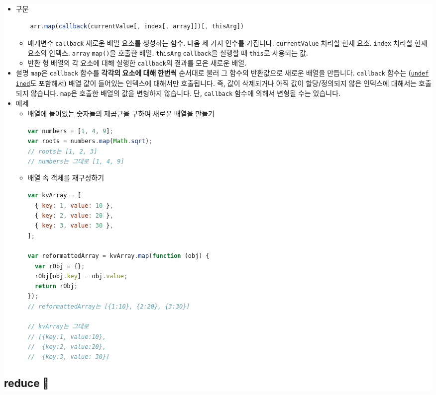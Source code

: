 - 구문
  ```jsx
      arr.map(callback(currentValue[, index[, array]])[, thisArg])

  ```
  - 매개변수
    `callback`
    새로운 배열 요소를 생성하는 함수. 다음 세 가지 인수를 가집니다.
    `currentValue`
    처리할 현재 요소.
    `index`
    처리할 현재 요소의 인덱스.
    `array`
    `map()`을 호출한 배열.
    `thisArg`
    `callback`을 실행할 때 `this`로 사용되는 값.
  - 반환 형
    배열의 각 요소에 대해 실행한 `callback`의 결과를 모은 새로운 배열.
- 설명
  `map`은 `callback` 함수를 **각각의 요소에 대해 한번씩** 순서대로 불러 그 함수의 반환값으로 새로운 배열을 만듭니다. `callback` 함수는 ([`undefined`](https://developer.mozilla.org/ko/docs/Web/JavaScript/Reference/Global_Objects/undefined)도 포함해서) 배열 값이 들어있는 인덱스에 대해서만 호출됩니다. 즉, 값이 삭제되거나 아직 값이 할당/정의되지 않은 인덱스에 대해서는 호출되지 않습니다.
  `map`은 호출한 배열의 값을 변형하지 않습니다. 단, `callback` 함수에 의해서 변형될 수는 있습니다.
- 예제
  - 배열에 들어있는 숫자들의 제곱근을 구하여 새로운 배열을 만들기
    ```jsx
    var numbers = [1, 4, 9];
    var roots = numbers.map(Math.sqrt);
    // roots는 [1, 2, 3]
    // numbers는 그대로 [1, 4, 9]
    ```
  - 배열 속 객체를 재구성하기
    ```jsx
    var kvArray = [
      { key: 1, value: 10 },
      { key: 2, value: 20 },
      { key: 3, value: 30 },
    ];

    var reformattedArray = kvArray.map(function (obj) {
      var rObj = {};
      rObj[obj.key] = obj.value;
      return rObj;
    });
    // reformattedArray는 [{1:10}, {2:20}, {3:30}]

    // kvArray는 그대로
    // [{key:1, value:10},
    //  {key:2, value:20},
    //  {key:3, value: 30}]
    ```

## reduce 🍠
